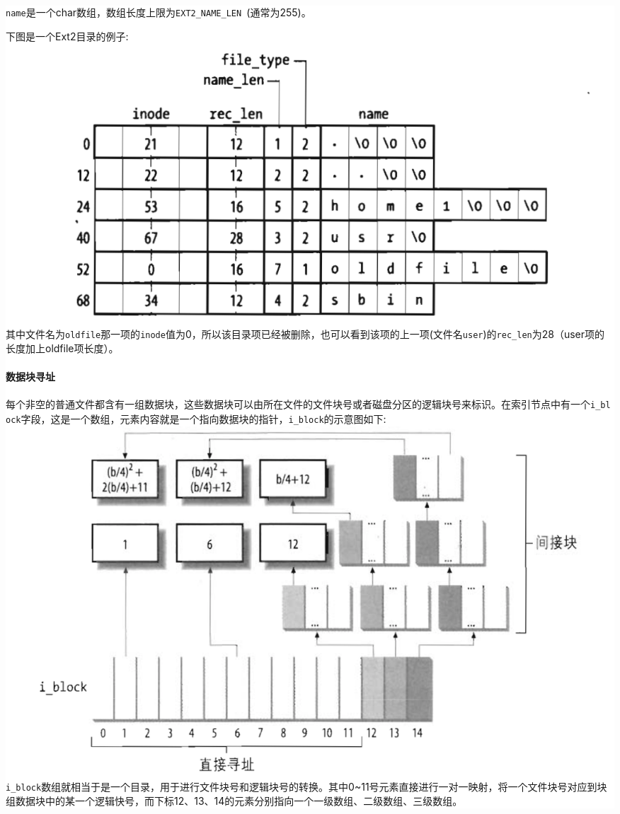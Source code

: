 `name`是一个char数组，数组长度上限为`EXT2_NAME_LEN `(通常为255)。

下图是一个Ext2目录的例子:
![Ext2目录](/images/ext2/ext2-file-system-1.png)
其中文件名为`oldfile`那一项的`inode`值为0，所以该目录项已经被删除，也可以看到该项的上一项(文件名`user`)的`rec_len`为28（user项的长度加上oldfile项长度）。

#### 数据块寻址
每个非空的普通文件都含有一组数据块，这些数据块可以由所在文件的文件块号或者磁盘分区的逻辑块号来标识。在索引节点中有一个`i_block`字段，这是一个数组，元素内容就是一个指向数据块的指针，`i_block`的示意图如下:
![数据块寻址](/images/ext2/ext2-file-system-2.png)
`i_block`数组就相当于是一个目录，用于进行文件块号和逻辑块号的转换。其中0~11号元素直接进行一对一映射，将一个文件块号对应到块组数据块中的某一个逻辑快号，而下标12、13、14的元素分别指向一个一级数组、二级数组、三级数组。
